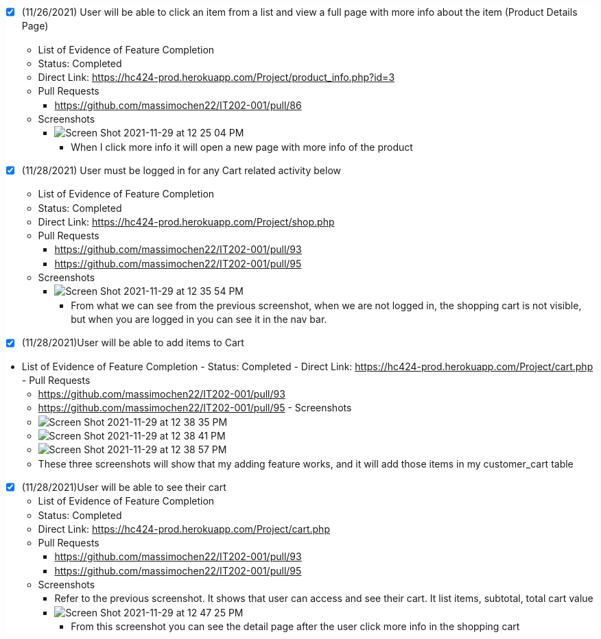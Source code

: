 - [x] \(11/26/2021) User will be able to click an item from a list and view a full page with more info about the item (Product Details Page)
  -  List of Evidence of Feature Completion
    - Status: Completed
    - Direct Link: https://hc424-prod.herokuapp.com/Project/product_info.php?id=3
    - Pull Requests
      - https://github.com/massimochen22/IT202-001/pull/86
    - Screenshots
      - ![Screen Shot 2021-11-29 at 12 25 04 PM](https://user-images.githubusercontent.com/89932323/143914412-644b94cb-d334-4068-a9cb-d8b1ff1f8cc9.png)
        - When I click more info it will open a new page with more info of the product 
        
- [x] \(11/28/2021) User must be logged in for any Cart related activity below
  -  List of Evidence of Feature Completion
    - Status: Completed
    - Direct Link: https://hc424-prod.herokuapp.com/Project/shop.php
    - Pull Requests
      - https://github.com/massimochen22/IT202-001/pull/93
      - https://github.com/massimochen22/IT202-001/pull/95
    - Screenshots
      - ![Screen Shot 2021-11-29 at 12 35 54 PM](https://user-images.githubusercontent.com/89932323/143915999-8c899488-5e07-4707-99f9-320c1538730c.png)
        - From what we can see from the previous screenshot, when we are not logged in, the shopping cart is not visible, but when you are logged in you can see it in the nav bar.

 - [x] \(11/28/2021)User will be able to add items to Cart
  -  List of Evidence of Feature Completion
    - Status: Completed
    - Direct Link: https://hc424-prod.herokuapp.com/Project/cart.php
    - Pull Requests
      - https://github.com/massimochen22/IT202-001/pull/93
      - https://github.com/massimochen22/IT202-001/pull/95
    - Screenshots
      - ![Screen Shot 2021-11-29 at 12 38 35 PM](https://user-images.githubusercontent.com/89932323/143916460-3f2f0e96-831a-4754-b84c-c897fb6f4aac.png)
      - ![Screen Shot 2021-11-29 at 12 38 41 PM](https://user-images.githubusercontent.com/89932323/143916478-8f52dbf0-62e5-458f-9cd7-1918e33b3415.png)
      - ![Screen Shot 2021-11-29 at 12 38 57 PM](https://user-images.githubusercontent.com/89932323/143916494-a7be39ad-9599-4479-ab59-cfb2c89e3c79.png)
       - These three screenshots will show that my adding feature works, and it will add those items in my customer_cart table


- [x] \(11/28/2021)User will be able to see their cart
  -  List of Evidence of Feature Completion
    - Status: Completed
    - Direct Link: https://hc424-prod.herokuapp.com/Project/cart.php
    - Pull Requests
      - https://github.com/massimochen22/IT202-001/pull/93
      - https://github.com/massimochen22/IT202-001/pull/95
    - Screenshots
        - Refer to the previous screenshot. It shows that user can access and see their cart. It list items, subtotal, total cart value
        - ![Screen Shot 2021-11-29 at 12 47 25 PM](https://user-images.githubusercontent.com/89932323/143917556-ba2ba5a3-1b6d-4861-aced-1d66dac89d6a.png)
          -  From this screenshot you can see the detail page after the user click more info in the shopping cart
